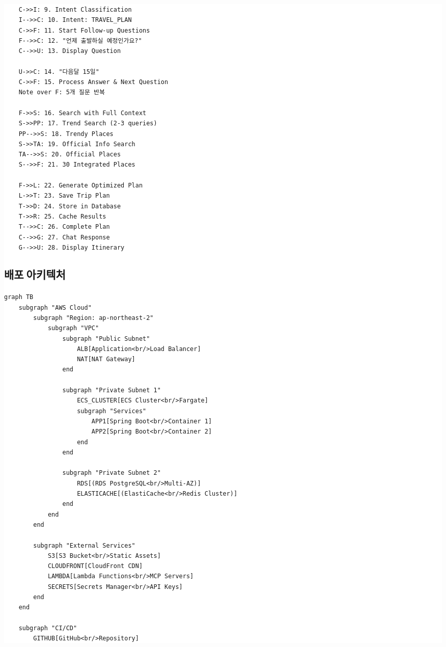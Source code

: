 ```mermaid
    C->>I: 9. Intent Classification
    I-->>C: 10. Intent: TRAVEL_PLAN
    C->>F: 11. Start Follow-up Questions
    F-->>C: 12. "언제 출발하실 예정인가요?"
    C-->>U: 13. Display Question
    
    U->>C: 14. "다음달 15일"
    C->>F: 15. Process Answer & Next Question
    Note over F: 5개 질문 반복
    
    F->>S: 16. Search with Full Context
    S->>PP: 17. Trend Search (2-3 queries)
    PP-->>S: 18. Trendy Places
    S->>TA: 19. Official Info Search
    TA-->>S: 20. Official Places
    S-->>F: 21. 30 Integrated Places
    
    F->>L: 22. Generate Optimized Plan
    L->>T: 23. Save Trip Plan
    T->>D: 24. Store in Database
    T->>R: 25. Cache Results
    T-->>C: 26. Complete Plan
    C-->>G: 27. Chat Response
    G-->>U: 28. Display Itinerary
```

## 배포 아키텍처

```mermaid
graph TB
    subgraph "AWS Cloud"
        subgraph "Region: ap-northeast-2"
            subgraph "VPC"
                subgraph "Public Subnet"
                    ALB[Application<br/>Load Balancer]
                    NAT[NAT Gateway]
                end

                subgraph "Private Subnet 1"
                    ECS_CLUSTER[ECS Cluster<br/>Fargate]
                    subgraph "Services"
                        APP1[Spring Boot<br/>Container 1]
                        APP2[Spring Boot<br/>Container 2]
                    end
                end

                subgraph "Private Subnet 2"
                    RDS[(RDS PostgreSQL<br/>Multi-AZ)]
                    ELASTICACHE[(ElastiCache<br/>Redis Cluster)]
                end
            end
        end

        subgraph "External Services"
            S3[S3 Bucket<br/>Static Assets]
            CLOUDFRONT[CloudFront CDN]
            LAMBDA[Lambda Functions<br/>MCP Servers]
            SECRETS[Secrets Manager<br/>API Keys]
        end
    end

    subgraph "CI/CD"
        GITHUB[GitHub<br/>Repository]
```
